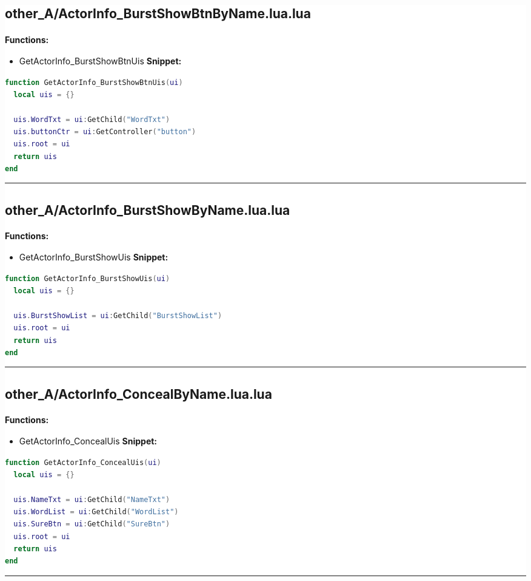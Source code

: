 
## other_A/ActorInfo_BurstShowBtnByName.lua.lua
**Functions:**
- GetActorInfo_BurstShowBtnUis
**Snippet:**
```lua
function GetActorInfo_BurstShowBtnUis(ui)
  local uis = {}
  
  uis.WordTxt = ui:GetChild("WordTxt")
  uis.buttonCtr = ui:GetController("button")
  uis.root = ui
  return uis
end
```

---

## other_A/ActorInfo_BurstShowByName.lua.lua
**Functions:**
- GetActorInfo_BurstShowUis
**Snippet:**
```lua
function GetActorInfo_BurstShowUis(ui)
  local uis = {}
  
  uis.BurstShowList = ui:GetChild("BurstShowList")
  uis.root = ui
  return uis
end
```

---

## other_A/ActorInfo_ConcealByName.lua.lua
**Functions:**
- GetActorInfo_ConcealUis
**Snippet:**
```lua
function GetActorInfo_ConcealUis(ui)
  local uis = {}
  
  uis.NameTxt = ui:GetChild("NameTxt")
  uis.WordList = ui:GetChild("WordList")
  uis.SureBtn = ui:GetChild("SureBtn")
  uis.root = ui
  return uis
end
```

---

